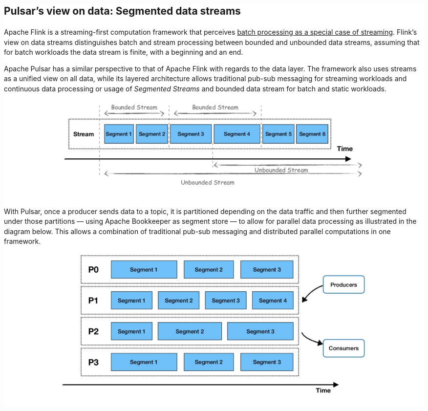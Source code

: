 ## Pulsar’s view on data: Segmented data streams

Apache Flink is a streaming-first computation framework that perceives [batch processing as a special case of streaming](/news/2019/02/13/unified-batch-streaming-blink.html). Flink’s view on data streams distinguishes batch and stream processing between bounded and unbounded data streams, assuming that for batch workloads the data stream is finite, with a beginning and an end.

Apache Pulsar has a similar perspective to that of Apache Flink with regards to the data layer. The framework also uses streams as a unified view on all data, while its layered architecture allows traditional pub-sub messaging for streaming workloads and continuous data processing or usage of *Segmented Streams* and bounded data stream for batch and static workloads. 

<center>
<img src="/img/blog/pulsar-flink/image-4.png" width="640px" alt="Apache Flink and Apache Pulsar"/>
</center>
<br>

With Pulsar, once a producer sends data to a topic, it is partitioned depending on the data traffic and then further segmented under those partitions — using Apache Bookkeeper as segment store —  to allow for parallel data processing as illustrated in the diagram below. This allows a combination of traditional pub-sub messaging and distributed parallel computations in one framework.

<center>
<img src="/img/blog/pulsar-flink/image-5.png" width="640px" alt="Apache Flink and Apache Pulsar"/>
</center>
<br>
